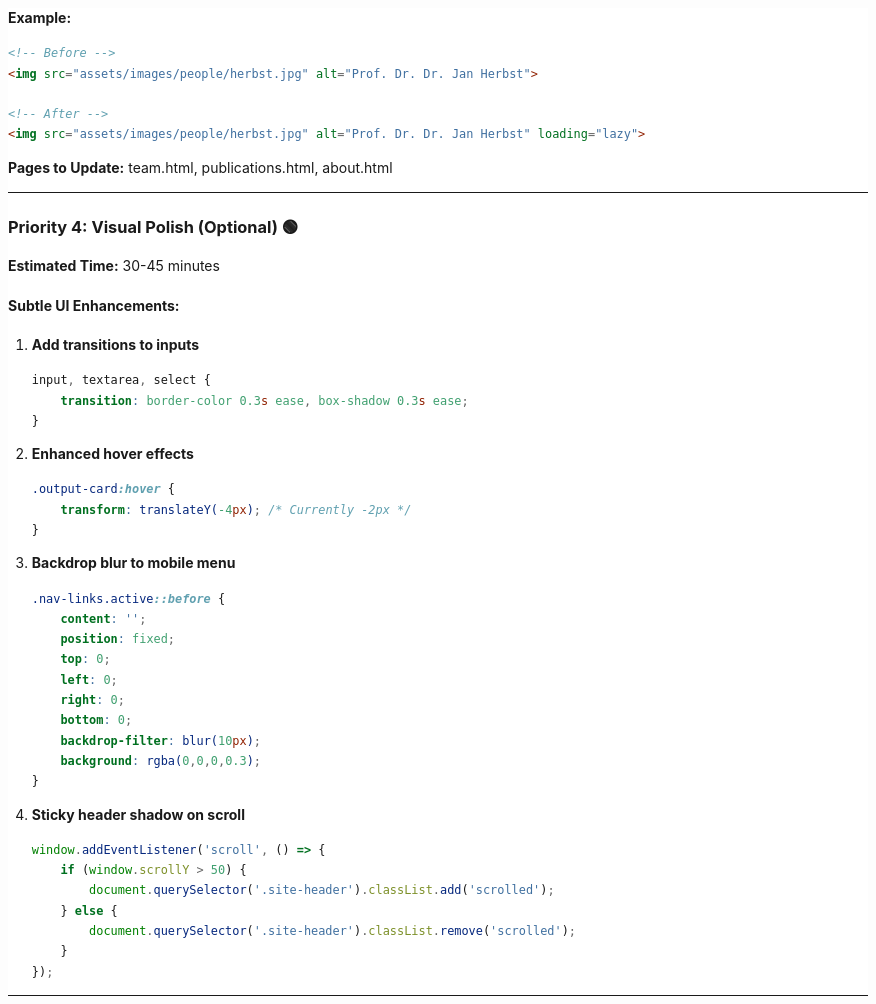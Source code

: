 **Example:**
```html
<!-- Before -->
<img src="assets/images/people/herbst.jpg" alt="Prof. Dr. Dr. Jan Herbst">

<!-- After -->
<img src="assets/images/people/herbst.jpg" alt="Prof. Dr. Dr. Jan Herbst" loading="lazy">
```

**Pages to Update:** team.html, publications.html, about.html

---

### Priority 4: Visual Polish (Optional) 🟢
**Estimated Time:** 30-45 minutes

#### Subtle UI Enhancements:
1. **Add transitions to inputs**
   ```css
   input, textarea, select {
       transition: border-color 0.3s ease, box-shadow 0.3s ease;
   }
   ```

2. **Enhanced hover effects**
   ```css
   .output-card:hover {
       transform: translateY(-4px); /* Currently -2px */
   }
   ```

3. **Backdrop blur to mobile menu**
   ```css
   .nav-links.active::before {
       content: '';
       position: fixed;
       top: 0;
       left: 0;
       right: 0;
       bottom: 0;
       backdrop-filter: blur(10px);
       background: rgba(0,0,0,0.3);
   }
   ```

4. **Sticky header shadow on scroll**
   ```javascript
   window.addEventListener('scroll', () => {
       if (window.scrollY > 50) {
           document.querySelector('.site-header').classList.add('scrolled');
       } else {
           document.querySelector('.site-header').classList.remove('scrolled');
       }
   });
   ```

---